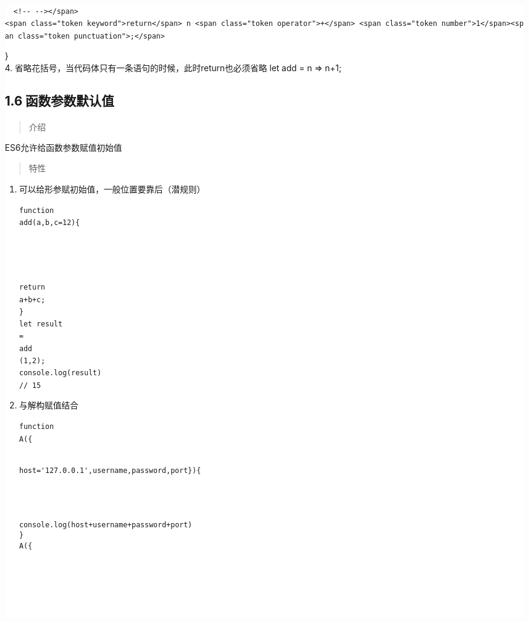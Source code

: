       <!-- --></span>
    <span class="token keyword">return</span> n <span class="token operator">+</span> <span class="token number">1</span><span class="token punctuation">;</span>
<span class="token punctuation">}</span>
</code></pre>  
  4.  省略花括号，当代码体只有一条语句的时候，此时return也必须省略 let add = n => n+1;  
 </ul> 




## 1.6 函数参数默认值

>介绍

ES6允许给函数参数赋值初始值

>特性

1.  可以给形参赋初始值，一般位置要靠后（潜规则） <pre><code class="prism language-js"><span class="token keyword">function</span> <span class="token function">add</span><span class="token punctuation">(</span><span class="token parameter">a<span class="token punctuation">,</span>b<span class="token punctuation">,</span>c<span class="token operator">=</span><span class="token number">12</span></span><span class="token punctuation">)</span><span class="token punctuation">{
    
    <!-- --></span>
    <span class="token keyword">return</span> a<span class="token operator">+</span>b<span class="token operator">+</span>c<span class="token punctuation">;</span> 
<span class="token punctuation">}</span>
<span class="token keyword">let</span> result <span class="token operator">=</span> <span class="token function">add</span> <span class="token punctuation">(</span><span class="token number">1</span><span class="token punctuation">,</span><span class="token number">2</span><span class="token punctuation">)</span><span class="token punctuation">;</span>
console<span class="token punctuation">.</span><span class="token function">log</span><span class="token punctuation">(</span>result<span class="token punctuation">)</span> <span class="token comment">// 15</span>
</code></pre>  
2.  与解构赋值结合 <pre><code class="prism language-js"><span class="token keyword">function</span> <span class="token constant">A</span><span class="token punctuation">(</span><span class="token punctuation">{
    
    <!-- --></span>host<span class="token operator">=</span><span class="token string">'127.0.0.1'</span><span class="token punctuation">,</span>username<span class="token punctuation">,</span>password<span class="token punctuation">,</span>port<span class="token punctuation">}</span><span class="token punctuation">)</span><span class="token punctuation">{
    
    <!-- --></span>
    console<span class="token punctuation">.</span><span class="token function">log</span><span class="token punctuation">(</span>host<span class="token operator">+</span>username<span class="token operator">+</span>password<span class="token operator">+</span>port<span class="token punctuation">)</span>
<span class="token punctuation">}</span>
<span class="token constant">A</span><span class="token punctuation">(</span><span class="token punctuation">{
    